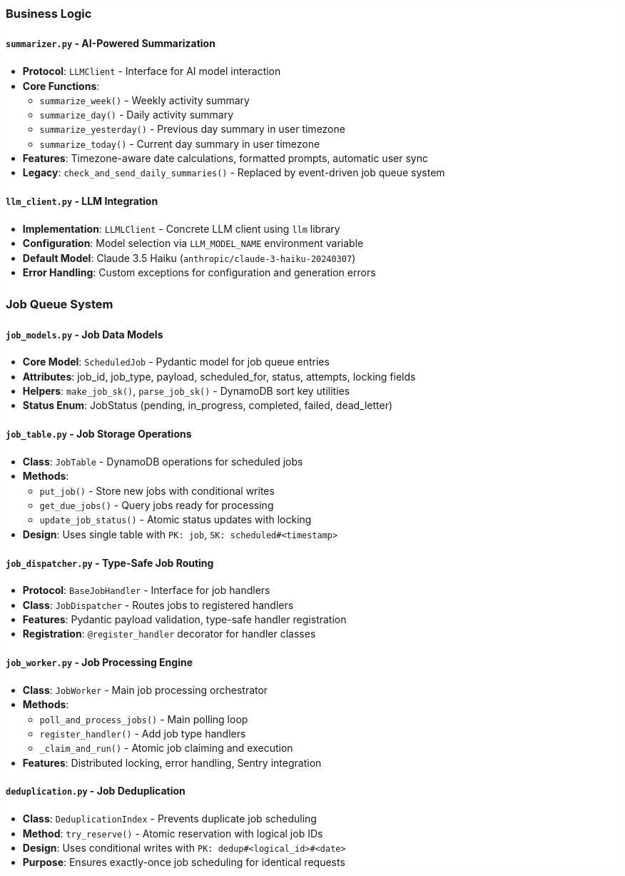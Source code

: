 ### Business Logic

#### `summarizer.py` - AI-Powered Summarization
- **Protocol**: `LLMClient` - Interface for AI model interaction
- **Core Functions**:
  - `summarize_week()` - Weekly activity summary
  - `summarize_day()` - Daily activity summary
  - `summarize_yesterday()` - Previous day summary in user timezone
  - `summarize_today()` - Current day summary in user timezone
- **Features**: Timezone-aware date calculations, formatted prompts, automatic user sync
- **Legacy**: `check_and_send_daily_summaries()` - Replaced by event-driven job queue system

#### `llm_client.py` - LLM Integration
- **Implementation**: `LLMLClient` - Concrete LLM client using `llm` library
- **Configuration**: Model selection via `LLM_MODEL_NAME` environment variable
- **Default Model**: Claude 3.5 Haiku (`anthropic/claude-3-haiku-20240307`)
- **Error Handling**: Custom exceptions for configuration and generation errors

### Job Queue System

#### `job_models.py` - Job Data Models
- **Core Model**: `ScheduledJob` - Pydantic model for job queue entries
- **Attributes**: job_id, job_type, payload, scheduled_for, status, attempts, locking fields
- **Helpers**: `make_job_sk()`, `parse_job_sk()` - DynamoDB sort key utilities
- **Status Enum**: JobStatus (pending, in_progress, completed, failed, dead_letter)

#### `job_table.py` - Job Storage Operations
- **Class**: `JobTable` - DynamoDB operations for scheduled jobs
- **Methods**:
  - `put_job()` - Store new jobs with conditional writes
  - `get_due_jobs()` - Query jobs ready for processing
  - `update_job_status()` - Atomic status updates with locking
- **Design**: Uses single table with `PK: job`, `SK: scheduled#<timestamp>`

#### `job_dispatcher.py` - Type-Safe Job Routing
- **Protocol**: `BaseJobHandler` - Interface for job handlers
- **Class**: `JobDispatcher` - Routes jobs to registered handlers
- **Features**: Pydantic payload validation, type-safe handler registration
- **Registration**: `@register_handler` decorator for handler classes

#### `job_worker.py` - Job Processing Engine
- **Class**: `JobWorker` - Main job processing orchestrator
- **Methods**:
  - `poll_and_process_jobs()` - Main polling loop
  - `register_handler()` - Add job type handlers
  - `_claim_and_run()` - Atomic job claiming and execution
- **Features**: Distributed locking, error handling, Sentry integration

#### `deduplication.py` - Job Deduplication
- **Class**: `DeduplicationIndex` - Prevents duplicate job scheduling
- **Method**: `try_reserve()` - Atomic reservation with logical job IDs
- **Design**: Uses conditional writes with `PK: dedup#<logical_id>#<date>`
- **Purpose**: Ensures exactly-once job scheduling for identical requests
